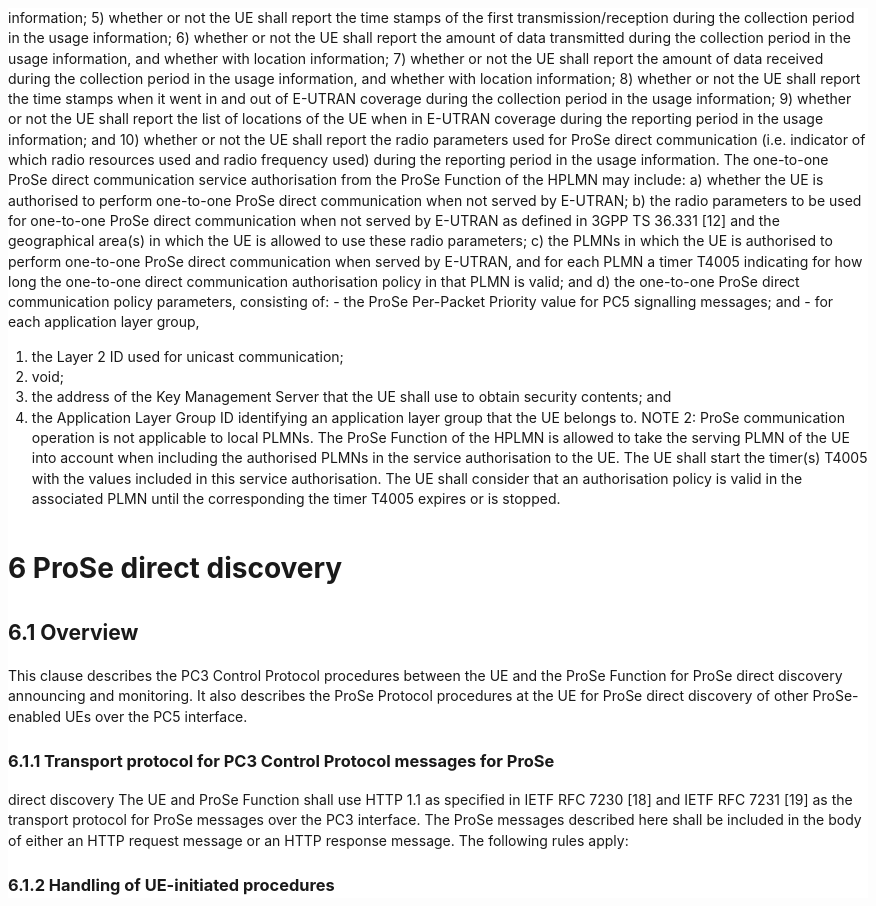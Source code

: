 information;
5) whether or not the UE shall report the time stamps of the first
transmission/reception during the collection period in the usage information;
6) whether or not the UE shall report the amount of data transmitted during
the collection period in the usage information, and whether with location
information;
7) whether or not the UE shall report the amount of data received during the
collection period in the usage information, and whether with location
information;
8) whether or not the UE shall report the time stamps when it went in and out
of E-UTRAN coverage during the collection period in the usage information;
9) whether or not the UE shall report the list of locations of the UE when in
E-UTRAN coverage during the reporting period in the usage information; and
10) whether or not the UE shall report the radio parameters used for ProSe
direct communication (i.e. indicator of which radio resources used and radio
frequency used) during the reporting period in the usage information.
The one-to-one ProSe direct communication service authorisation from the ProSe
Function of the HPLMN may include:
a) whether the UE is authorised to perform one-to-one ProSe direct
communication when not served by E-UTRAN;
b) the radio parameters to be used for one-to-one ProSe direct communication
when not served by E-UTRAN as defined in 3GPP TS 36.331 [12] and the
geographical area(s) in which the UE is allowed to use these radio parameters;
c) the PLMNs in which the UE is authorised to perform one-to-one ProSe direct
communication when served by E-UTRAN, and for each PLMN a timer T4005
indicating for how long the one-to-one direct communication authorisation
policy in that PLMN is valid; and
d) the one-to-one ProSe direct communication policy parameters, consisting of:
\- the ProSe Per-Packet Priority value for PC5 signalling messages; and
\- for each application layer group,
1) the Layer 2 ID used for unicast communication;
2) void;
3) the address of the Key Management Server that the UE shall use to obtain
security contents; and
4) the Application Layer Group ID identifying an application layer group that
the UE belongs to.
NOTE 2: ProSe communication operation is not applicable to local PLMNs.
The ProSe Function of the HPLMN is allowed to take the serving PLMN of the UE
into account when including the authorised PLMNs in the service authorisation
to the UE.
The UE shall start the timer(s) T4005 with the values included in this service
authorisation. The UE shall consider that an authorisation policy is valid in
the associated PLMN until the corresponding the timer T4005 expires or is
stopped.
# 6 ProSe direct discovery
## 6.1 Overview
This clause describes the PC3 Control Protocol procedures between the UE and
the ProSe Function for ProSe direct discovery announcing and monitoring. It
also describes the ProSe Protocol procedures at the UE for ProSe direct
discovery of other ProSe-enabled UEs over the PC5 interface.
### 6.1.1 Transport protocol for PC3 Control Protocol messages for ProSe
direct discovery
The UE and ProSe Function shall use HTTP 1.1 as specified in IETF RFC 7230
[18] and IETF RFC 7231 [19] as the transport protocol for ProSe messages over
the PC3 interface. The ProSe messages described here shall be included in the
body of either an HTTP request message or an HTTP response message. The
following rules apply:
### 6.1.2 Handling of UE-initiated procedures